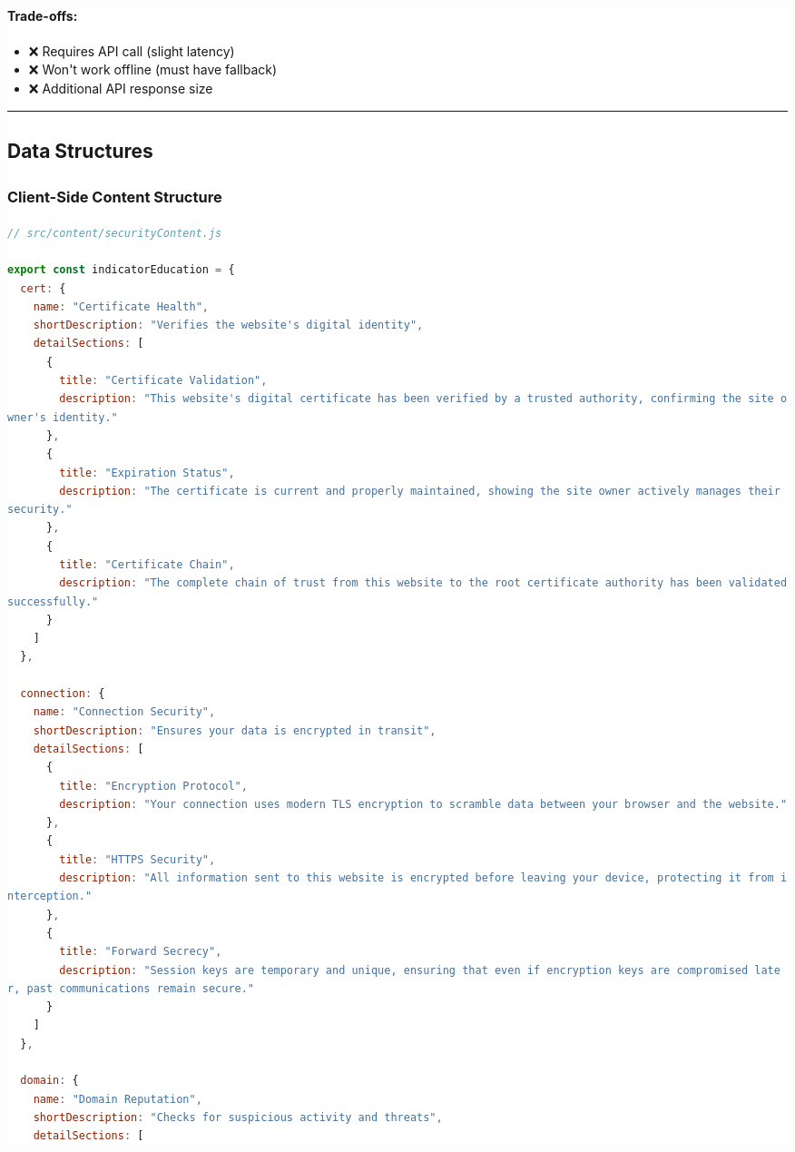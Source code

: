 #### Trade-offs:
- ❌ Requires API call (slight latency)
- ❌ Won't work offline (must have fallback)
- ❌ Additional API response size

---

## Data Structures

### Client-Side Content Structure

```javascript
// src/content/securityContent.js

export const indicatorEducation = {
  cert: {
    name: "Certificate Health",
    shortDescription: "Verifies the website's digital identity",
    detailSections: [
      {
        title: "Certificate Validation",
        description: "This website's digital certificate has been verified by a trusted authority, confirming the site owner's identity."
      },
      {
        title: "Expiration Status",
        description: "The certificate is current and properly maintained, showing the site owner actively manages their security."
      },
      {
        title: "Certificate Chain",
        description: "The complete chain of trust from this website to the root certificate authority has been validated successfully."
      }
    ]
  },
  
  connection: {
    name: "Connection Security",
    shortDescription: "Ensures your data is encrypted in transit",
    detailSections: [
      {
        title: "Encryption Protocol",
        description: "Your connection uses modern TLS encryption to scramble data between your browser and the website."
      },
      {
        title: "HTTPS Security",
        description: "All information sent to this website is encrypted before leaving your device, protecting it from interception."
      },
      {
        title: "Forward Secrecy",
        description: "Session keys are temporary and unique, ensuring that even if encryption keys are compromised later, past communications remain secure."
      }
    ]
  },
  
  domain: {
    name: "Domain Reputation",
    shortDescription: "Checks for suspicious activity and threats",
    detailSections: [
```